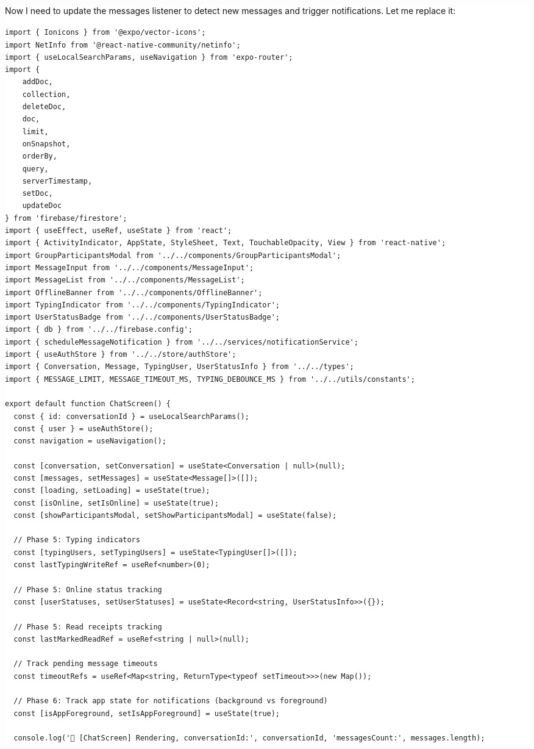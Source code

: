 Now I need to update the messages listener to detect new messages and trigger notifications. Let me replace it:

```typescriptreact
import { Ionicons } from '@expo/vector-icons';
import NetInfo from '@react-native-community/netinfo';
import { useLocalSearchParams, useNavigation } from 'expo-router';
import {
    addDoc,
    collection,
    deleteDoc,
    doc,
    limit,
    onSnapshot,
    orderBy,
    query,
    serverTimestamp,
    setDoc,
    updateDoc
} from 'firebase/firestore';
import { useEffect, useRef, useState } from 'react';
import { ActivityIndicator, AppState, StyleSheet, Text, TouchableOpacity, View } from 'react-native';
import GroupParticipantsModal from '../../components/GroupParticipantsModal';
import MessageInput from '../../components/MessageInput';
import MessageList from '../../components/MessageList';
import OfflineBanner from '../../components/OfflineBanner';
import TypingIndicator from '../../components/TypingIndicator';
import UserStatusBadge from '../../components/UserStatusBadge';
import { db } from '../../firebase.config';
import { scheduleMessageNotification } from '../../services/notificationService';
import { useAuthStore } from '../../store/authStore';
import { Conversation, Message, TypingUser, UserStatusInfo } from '../../types';
import { MESSAGE_LIMIT, MESSAGE_TIMEOUT_MS, TYPING_DEBOUNCE_MS } from '../../utils/constants';

export default function ChatScreen() {
  const { id: conversationId } = useLocalSearchParams();
  const { user } = useAuthStore();
  const navigation = useNavigation();

  const [conversation, setConversation] = useState<Conversation | null>(null);
  const [messages, setMessages] = useState<Message[]>([]);
  const [loading, setLoading] = useState(true);
  const [isOnline, setIsOnline] = useState(true);
  const [showParticipantsModal, setShowParticipantsModal] = useState(false);
  
  // Phase 5: Typing indicators
  const [typingUsers, setTypingUsers] = useState<TypingUser[]>([]);
  const lastTypingWriteRef = useRef<number>(0);
  
  // Phase 5: Online status tracking
  const [userStatuses, setUserStatuses] = useState<Record<string, UserStatusInfo>>({});
  
  // Phase 5: Read receipts tracking
  const lastMarkedReadRef = useRef<string | null>(null);

  // Track pending message timeouts
  const timeoutRefs = useRef<Map<string, ReturnType<typeof setTimeout>>>(new Map());

  // Phase 6: Track app state for notifications (background vs foreground)
  const [isAppForeground, setIsAppForeground] = useState(true);

  console.log('💬 [ChatScreen] Rendering, conversationId:', conversationId, 'messagesCount:', messages.length);
```